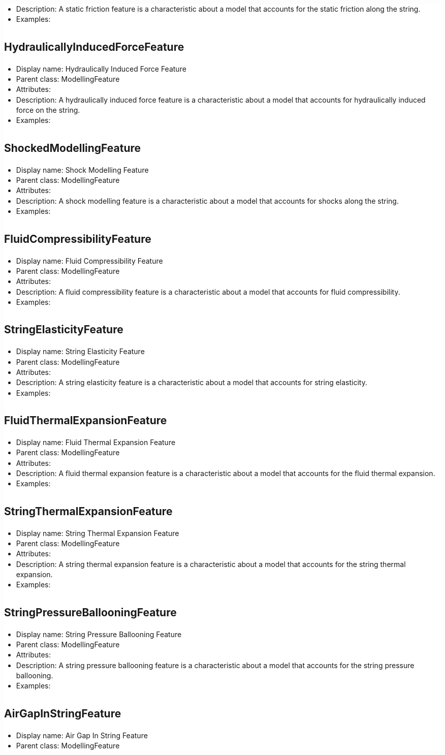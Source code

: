 - Description: A static friction feature is a characteristic about a model that accounts for the static friction along the string.
- Examples:
## HydraulicallyInducedForceFeature 
- Display name: Hydraulically Induced Force Feature
- Parent class: ModellingFeature
- Attributes:
- Description: A hydraulically induced force feature is a characteristic about a model that accounts for hydraulically induced force on the string.
- Examples:
## ShockedModellingFeature 
- Display name: Shock Modelling Feature
- Parent class: ModellingFeature
- Attributes:
- Description: A shock modelling feature is a characteristic about a model that accounts for shocks along the string.
- Examples:
## FluidCompressibilityFeature 
- Display name: Fluid Compressibility Feature
- Parent class: ModellingFeature
- Attributes:
- Description: A fluid compressibility feature is a characteristic about a model that accounts for fluid compressibility.
- Examples:
## StringElasticityFeature 
- Display name: String Elasticity Feature
- Parent class: ModellingFeature
- Attributes:
- Description: A string elasticity feature is a characteristic about a model that accounts for string elasticity.
- Examples:
## FluidThermalExpansionFeature 
- Display name: Fluid Thermal Expansion Feature
- Parent class: ModellingFeature
- Attributes:
- Description: A fluid thermal expansion feature is a characteristic about a model that accounts for the fluid thermal expansion.
- Examples:
## StringThermalExpansionFeature 
- Display name: String Thermal Expansion Feature
- Parent class: ModellingFeature
- Attributes:
- Description: A string thermal expansion feature is a characteristic about a model that accounts for the string thermal expansion.
- Examples:
## StringPressureBallooningFeature 
- Display name: String Pressure Ballooning Feature
- Parent class: ModellingFeature
- Attributes:
- Description: A string pressure ballooning feature is a characteristic about a model that accounts for the string pressure ballooning.
- Examples:
## AirGapInStringFeature 
- Display name: Air Gap In String Feature
- Parent class: ModellingFeature